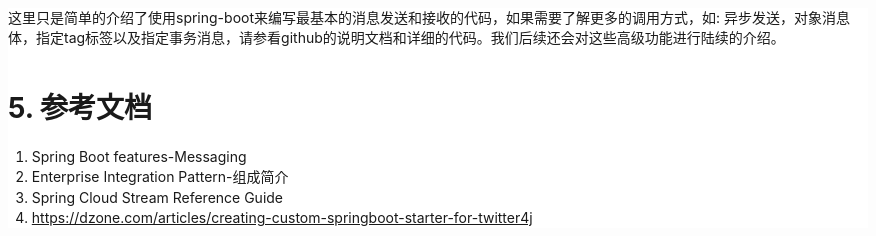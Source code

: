 这里只是简单的介绍了使用spring-boot来编写最基本的消息发送和接收的代码，如果需要了解更多的调用方式，如: 异步发送，对象消息体，指定tag标签以及指定事务消息，请参看github的说明文档和详细的代码。我们后续还会对这些高级功能进行陆续的介绍。



# 5. 参考文档

1. Spring Boot features-Messaging
2. Enterprise Integration Pattern-组成简介
3. Spring Cloud Stream Reference Guide
4. https://dzone.com/articles/creating-custom-springboot-starter-for-twitter4j
